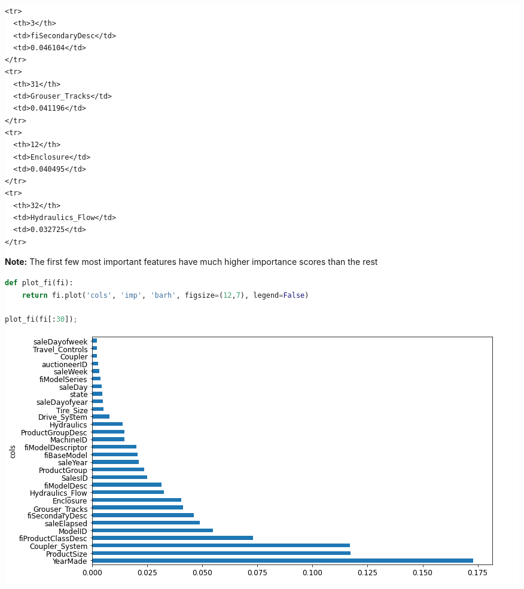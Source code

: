     <tr>
      <th>3</th>
      <td>fiSecondaryDesc</td>
      <td>0.046104</td>
    </tr>
    <tr>
      <th>31</th>
      <td>Grouser_Tracks</td>
      <td>0.041196</td>
    </tr>
    <tr>
      <th>12</th>
      <td>Enclosure</td>
      <td>0.040495</td>
    </tr>
    <tr>
      <th>32</th>
      <td>Hydraulics_Flow</td>
      <td>0.032725</td>
    </tr>
  </tbody>
</table>
</div>

**Note:** The first few most important features have much higher importance scores than the rest 

```python
def plot_fi(fi):
    return fi.plot('cols', 'imp', 'barh', figsize=(12,7), legend=False)

plot_fi(fi[:30]);
```
![png](./images/output_129_0.png)
